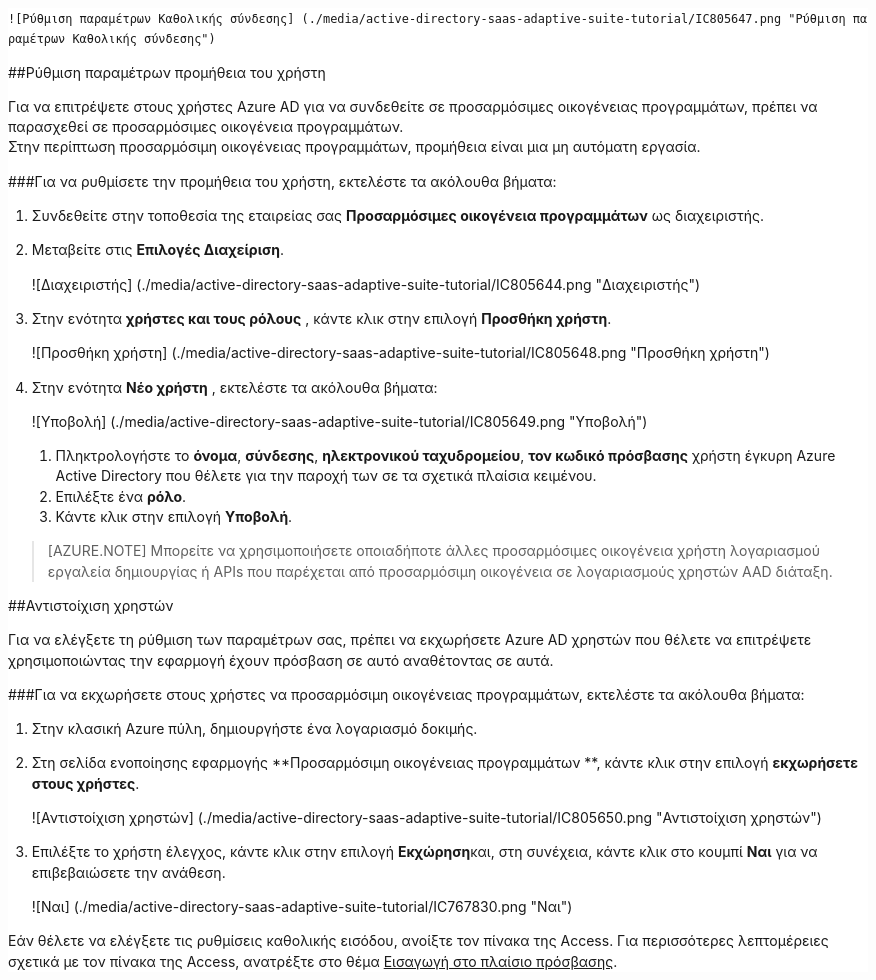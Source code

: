     ![Ρύθμιση παραμέτρων Καθολικής σύνδεσης] (./media/active-directory-saas-adaptive-suite-tutorial/IC805647.png "Ρύθμιση παραμέτρων Καθολικής σύνδεσης")
##<a name="configuring-user-provisioning"></a>Ρύθμιση παραμέτρων προμήθεια του χρήστη

Για να επιτρέψετε στους χρήστες Azure AD για να συνδεθείτε σε προσαρμόσιμες οικογένειας προγραμμάτων, πρέπει να παρασχεθεί σε προσαρμόσιμες οικογένεια προγραμμάτων.  
Στην περίπτωση προσαρμόσιμη οικογένειας προγραμμάτων, προμήθεια είναι μια μη αυτόματη εργασία.

###<a name="to-configure-user-provisioning-perform-the-following-steps"></a>Για να ρυθμίσετε την προμήθεια του χρήστη, εκτελέστε τα ακόλουθα βήματα:

1.  Συνδεθείτε στην τοποθεσία της εταιρείας σας **Προσαρμόσιμες οικογένεια προγραμμάτων** ως διαχειριστής.

2.  Μεταβείτε στις **Επιλογές Διαχείριση**.

    ![Διαχειριστής] (./media/active-directory-saas-adaptive-suite-tutorial/IC805644.png "Διαχειριστής")

3.  Στην ενότητα **χρήστες και τους ρόλους** , κάντε κλικ στην επιλογή **Προσθήκη χρήστη**.

    ![Προσθήκη χρήστη] (./media/active-directory-saas-adaptive-suite-tutorial/IC805648.png "Προσθήκη χρήστη")

4.  Στην ενότητα **Νέο χρήστη** , εκτελέστε τα ακόλουθα βήματα:

    ![Υποβολή] (./media/active-directory-saas-adaptive-suite-tutorial/IC805649.png "Υποβολή")

    1.  Πληκτρολογήστε το **όνομα**, **σύνδεσης**, **ηλεκτρονικού ταχυδρομείου**, **τον κωδικό πρόσβασης** χρήστη έγκυρη Azure Active Directory που θέλετε για την παροχή των σε τα σχετικά πλαίσια κειμένου.
    2.  Επιλέξτε ένα **ρόλο**.
    3.  Κάντε κλικ στην επιλογή **Υποβολή**.

>[AZURE.NOTE] Μπορείτε να χρησιμοποιήσετε οποιαδήποτε άλλες προσαρμόσιμες οικογένεια χρήστη λογαριασμού εργαλεία δημιουργίας ή APIs που παρέχεται από προσαρμόσιμη οικογένεια σε λογαριασμούς χρηστών AAD διάταξη.

##<a name="assigning-users"></a>Αντιστοίχιση χρηστών

Για να ελέγξετε τη ρύθμιση των παραμέτρων σας, πρέπει να εκχωρήσετε Azure AD χρηστών που θέλετε να επιτρέψετε χρησιμοποιώντας την εφαρμογή έχουν πρόσβαση σε αυτό αναθέτοντας σε αυτά.

###<a name="to-assign-users-to-adaptive-suite-perform-the-following-steps"></a>Για να εκχωρήσετε στους χρήστες να προσαρμόσιμη οικογένειας προγραμμάτων, εκτελέστε τα ακόλουθα βήματα:

1.  Στην κλασική Azure πύλη, δημιουργήστε ένα λογαριασμό δοκιμής.

2.  Στη σελίδα ενοποίησης εφαρμογής **Προσαρμόσιμη οικογένειας προγραμμάτων **, κάντε κλικ στην επιλογή **εκχωρήσετε στους χρήστες**.

    ![Αντιστοίχιση χρηστών] (./media/active-directory-saas-adaptive-suite-tutorial/IC805650.png "Αντιστοίχιση χρηστών")

3.  Επιλέξτε το χρήστη έλεγχος, κάντε κλικ στην επιλογή **Εκχώρηση**και, στη συνέχεια, κάντε κλικ στο κουμπί **Ναι** για να επιβεβαιώσετε την ανάθεση.

    ![Ναι] (./media/active-directory-saas-adaptive-suite-tutorial/IC767830.png "Ναι")

Εάν θέλετε να ελέγξετε τις ρυθμίσεις καθολικής εισόδου, ανοίξτε τον πίνακα της Access. Για περισσότερες λεπτομέρειες σχετικά με τον πίνακα της Access, ανατρέξτε στο θέμα [Εισαγωγή στο πλαίσιο πρόσβασης](active-directory-saas-access-panel-introduction.md).
